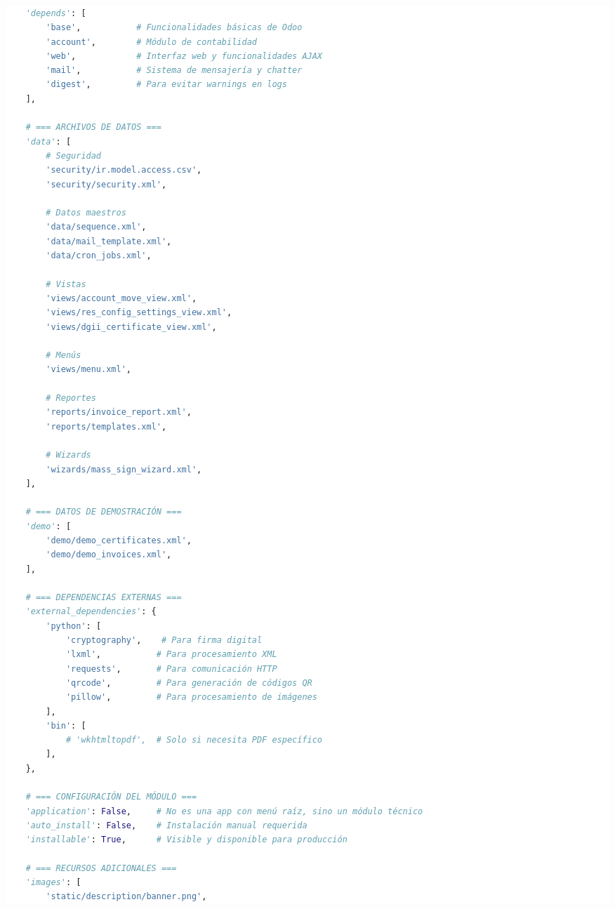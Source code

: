 ```python
    'depends': [
        'base',           # Funcionalidades básicas de Odoo
        'account',        # Módulo de contabilidad
        'web',            # Interfaz web y funcionalidades AJAX
        'mail',           # Sistema de mensajería y chatter
        'digest',         # Para evitar warnings en logs
    ],
    
    # === ARCHIVOS DE DATOS ===
    'data': [
        # Seguridad
        'security/ir.model.access.csv',
        'security/security.xml',
        
        # Datos maestros
        'data/sequence.xml',
        'data/mail_template.xml',
        'data/cron_jobs.xml',
        
        # Vistas
        'views/account_move_view.xml',
        'views/res_config_settings_view.xml',
        'views/dgii_certificate_view.xml',
        
        # Menús
        'views/menu.xml',
        
        # Reportes
        'reports/invoice_report.xml',
        'reports/templates.xml',
        
        # Wizards
        'wizards/mass_sign_wizard.xml',
    ],
    
    # === DATOS DE DEMOSTRACIÓN ===
    'demo': [
        'demo/demo_certificates.xml',
        'demo/demo_invoices.xml',
    ],
    
    # === DEPENDENCIAS EXTERNAS ===
    'external_dependencies': {
        'python': [
            'cryptography',    # Para firma digital
            'lxml',           # Para procesamiento XML
            'requests',       # Para comunicación HTTP
            'qrcode',         # Para generación de códigos QR
            'pillow',         # Para procesamiento de imágenes
        ],
        'bin': [
            # 'wkhtmltopdf',  # Solo si necesita PDF específico
        ],
    },
    
    # === CONFIGURACIÓN DEL MÓDULO ===
    'application': False,     # No es una app con menú raíz, sino un módulo técnico
    'auto_install': False,    # Instalación manual requerida
    'installable': True,      # Visible y disponible para producción
    
    # === RECURSOS ADICIONALES ===
    'images': [
        'static/description/banner.png',
```